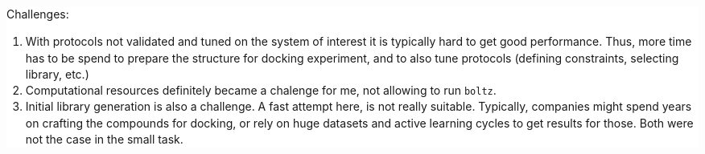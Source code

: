 Challenges:
1. With protocols not validated and tuned on the system of interest it is typically hard to get good performance. Thus, more time has to be spend to prepare the structure for docking experiment, and to also tune protocols (defining constraints, selecting library, etc.)
2. Computational resources definitely became a chalenge for me, not allowing to run `boltz`.
3. Initial library generation is also a challenge. A fast attempt here, is not really suitable. Typically, companies might spend years on crafting the compounds for docking, or rely on huge datasets and active learning cycles to get results for those. Both were not the case in the small task.
